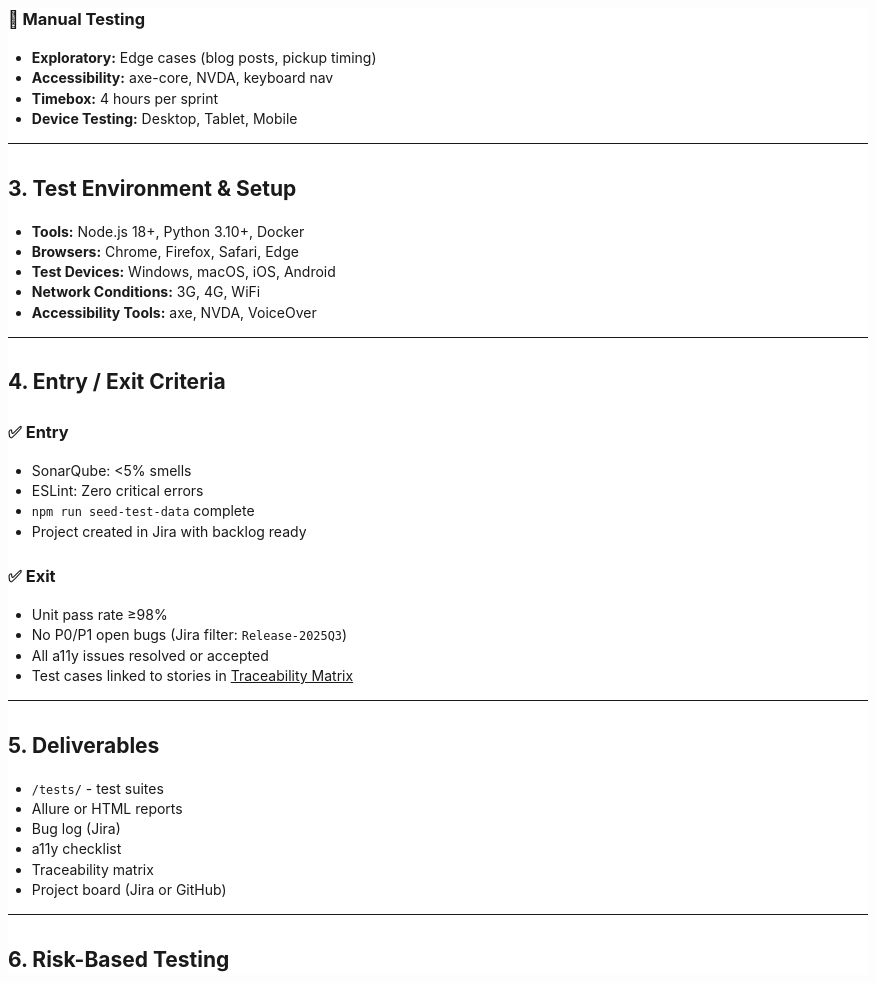 
### 🔹 Manual Testing

- **Exploratory:** Edge cases (blog posts, pickup timing)  
- **Accessibility:** axe-core, NVDA, keyboard nav  
- **Timebox:** 4 hours per sprint  
- **Device Testing:** Desktop, Tablet, Mobile  

---

## 3. Test Environment & Setup

- **Tools:** Node.js 18+, Python 3.10+, Docker  
- **Browsers:** Chrome, Firefox, Safari, Edge  
- **Test Devices:** Windows, macOS, iOS, Android  
- **Network Conditions:** 3G, 4G, WiFi  
- **Accessibility Tools:** axe, NVDA, VoiceOver  

---

## 4. Entry / Exit Criteria

### ✅ Entry

- SonarQube: <5% smells  
- ESLint: Zero critical errors  
- `npm run seed-test-data` complete  
- Project created in Jira with backlog ready

### ✅ Exit

- Unit pass rate ≥98%  
- No P0/P1 open bugs (Jira filter: `Release-2025Q3`)  
- All a11y issues resolved or accepted  
- Test cases linked to stories in [Traceability Matrix](docs/traceability.md)  

---

## 5. Deliverables

- `/tests/` - test suites  
- Allure or HTML reports  
- Bug log (Jira)  
- a11y checklist  
- Traceability matrix  
- Project board (Jira or GitHub)

---

## 6. Risk-Based Testing
